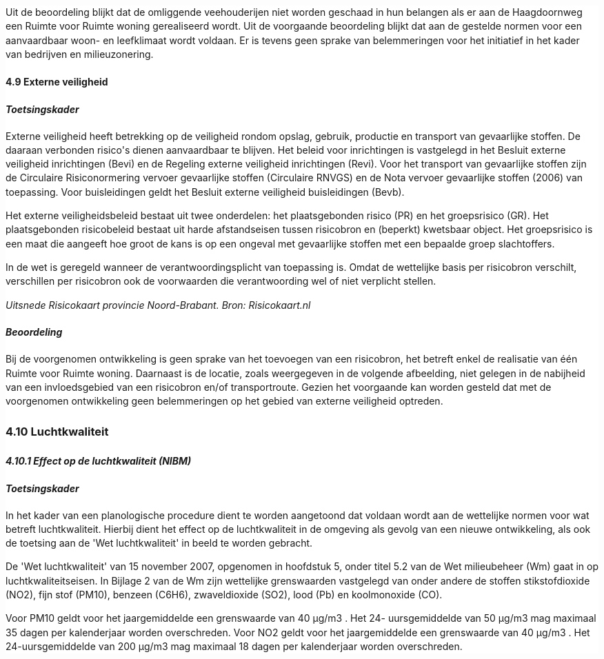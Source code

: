 Uit de beoordeling blijkt dat de omliggende veehouderijen niet worden geschaad in hun belangen als er aan de Haagdoornweg een Ruimte voor Ruimte woning gerealiseerd wordt. Uit de voorgaande beoordeling blijkt dat aan de gestelde normen voor een aanvaardbaar woon- en leefklimaat wordt voldaan. Er is tevens geen sprake van belemmeringen voor het initiatief in het kader van bedrijven en milieuzonering.

#### <span id="page-38-0"></span>**4.9 Externe veiligheid**

#### *Toetsingskader*

Externe veiligheid heeft betrekking op de veiligheid rondom opslag, gebruik, productie en transport van gevaarlijke stoffen. De daaraan verbonden risico's dienen aanvaardbaar te blijven. Het beleid voor inrichtingen is vastgelegd in het Besluit externe veiligheid inrichtingen (Bevi) en de Regeling externe veiligheid inrichtingen (Revi). Voor het transport van gevaarlijke stoffen zijn de Circulaire Risiconormering vervoer gevaarlijke stoffen (Circulaire RNVGS) en de Nota vervoer gevaarlijke stoffen (2006) van toepassing. Voor buisleidingen geldt het Besluit externe veiligheid buisleidingen (Bevb).

Het externe veiligheidsbeleid bestaat uit twee onderdelen: het plaatsgebonden risico (PR) en het groepsrisico (GR). Het plaatsgebonden risicobeleid bestaat uit harde afstandseisen tussen risicobron en (beperkt) kwetsbaar object. Het groepsrisico is een maat die aangeeft hoe groot de kans is op een ongeval met gevaarlijke stoffen met een bepaalde groep slachtoffers.

In de wet is geregeld wanneer de verantwoordingsplicht van toepassing is. Omdat de wettelijke basis per risicobron verschilt, verschillen per risicobron ook de voorwaarden die verantwoording wel of niet verplicht stellen.

*Uitsnede Risicokaart provincie Noord-Brabant. Bron: Risicokaart.nl*

#### *Beoordeling*

Bij de voorgenomen ontwikkeling is geen sprake van het toevoegen van een risicobron, het betreft enkel de realisatie van één Ruimte voor Ruimte woning. Daarnaast is de locatie, zoals weergegeven in de volgende afbeelding, niet gelegen in de nabijheid van een invloedsgebied van een risicobron en/of transportroute. Gezien het voorgaande kan worden gesteld dat met de voorgenomen ontwikkeling geen belemmeringen op het gebied van externe veiligheid optreden.

### <span id="page-39-0"></span>**4.10 Luchtkwaliteit**

#### <span id="page-39-1"></span>*4.10.1 Effect op de luchtkwaliteit (NIBM)*

#### *Toetsingskader*

In het kader van een planologische procedure dient te worden aangetoond dat voldaan wordt aan de wettelijke normen voor wat betreft luchtkwaliteit. Hierbij dient het effect op de luchtkwaliteit in de omgeving als gevolg van een nieuwe ontwikkeling, als ook de toetsing aan de 'Wet luchtkwaliteit' in beeld te worden gebracht.

De 'Wet luchtkwaliteit' van 15 november 2007, opgenomen in hoofdstuk 5, onder titel 5.2 van de Wet milieubeheer (Wm) gaat in op luchtkwaliteitseisen. In Bijlage 2 van de Wm zijn wettelijke grenswaarden vastgelegd van onder andere de stoffen stikstofdioxide (NO2), fijn stof (PM10), benzeen (C6H6), zwaveldioxide (SO2), lood (Pb) en koolmonoxide (CO).

Voor PM10 geldt voor het jaargemiddelde een grenswaarde van 40 µg/m3 . Het 24- uursgemiddelde van 50 µg/m3 mag maximaal 35 dagen per kalenderjaar worden overschreden. Voor NO2 geldt voor het jaargemiddelde een grenswaarde van 40 µg/m3 . Het 24-uursgemiddelde van 200 µg/m3 mag maximaal 18 dagen per kalenderjaar worden overschreden.
